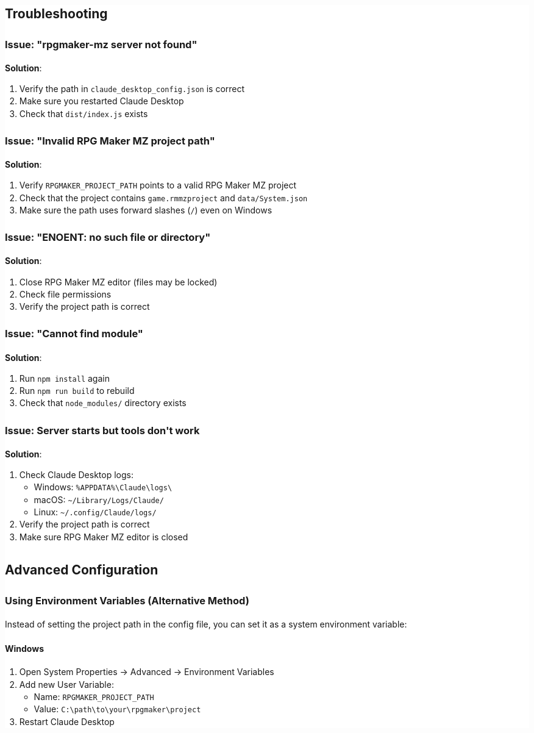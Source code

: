 ## Troubleshooting

### Issue: "rpgmaker-mz server not found"

**Solution**:
1. Verify the path in `claude_desktop_config.json` is correct
2. Make sure you restarted Claude Desktop
3. Check that `dist/index.js` exists

### Issue: "Invalid RPG Maker MZ project path"

**Solution**:
1. Verify `RPGMAKER_PROJECT_PATH` points to a valid RPG Maker MZ project
2. Check that the project contains `game.rmmzproject` and `data/System.json`
3. Make sure the path uses forward slashes (`/`) even on Windows

### Issue: "ENOENT: no such file or directory"

**Solution**:
1. Close RPG Maker MZ editor (files may be locked)
2. Check file permissions
3. Verify the project path is correct

### Issue: "Cannot find module"

**Solution**:
1. Run `npm install` again
2. Run `npm run build` to rebuild
3. Check that `node_modules/` directory exists

### Issue: Server starts but tools don't work

**Solution**:
1. Check Claude Desktop logs:
   - Windows: `%APPDATA%\Claude\logs\`
   - macOS: `~/Library/Logs/Claude/`
   - Linux: `~/.config/Claude/logs/`
2. Verify the project path is correct
3. Make sure RPG Maker MZ editor is closed

## Advanced Configuration

### Using Environment Variables (Alternative Method)

Instead of setting the project path in the config file, you can set it as a system environment variable:

#### Windows

1. Open System Properties → Advanced → Environment Variables
2. Add new User Variable:
   - Name: `RPGMAKER_PROJECT_PATH`
   - Value: `C:\path\to\your\rpgmaker\project`
3. Restart Claude Desktop
